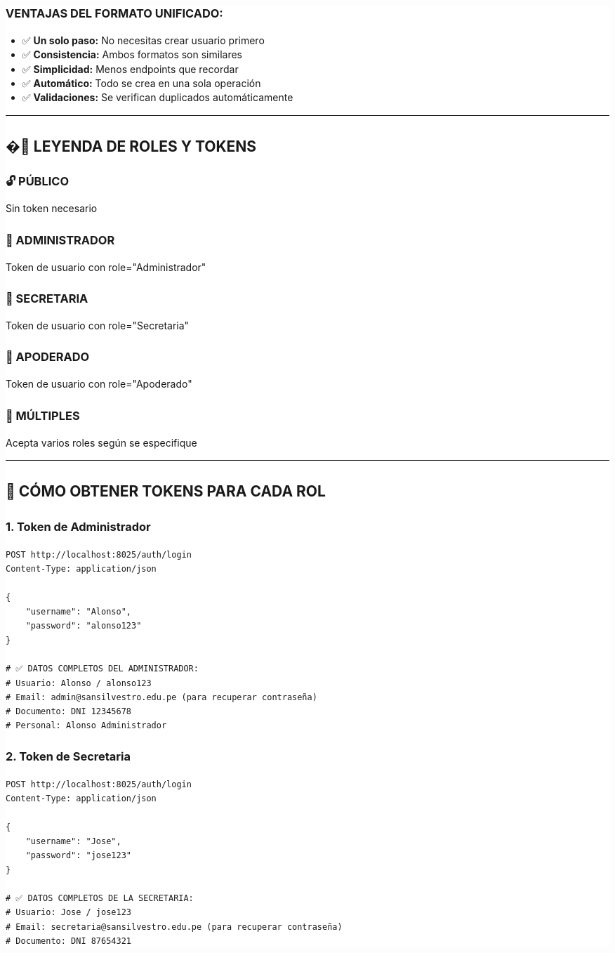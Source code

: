 ### **VENTAJAS DEL FORMATO UNIFICADO:**
- ✅ **Un solo paso:** No necesitas crear usuario primero
- ✅ **Consistencia:** Ambos formatos son similares
- ✅ **Simplicidad:** Menos endpoints que recordar
- ✅ **Automático:** Todo se crea en una sola operación
- ✅ **Validaciones:** Se verifican duplicados automáticamente

---

## �🔑 LEYENDA DE ROLES Y TOKENS

### 🔓 PÚBLICO
Sin token necesario

### 👑 ADMINISTRADOR
Token de usuario con role="Administrador"

### 🏢 SECRETARIA
Token de usuario con role="Secretaria"

### 👤 APODERADO
Token de usuario con role="Apoderado"

### 👥 MÚLTIPLES
Acepta varios roles según se especifique

---------------------------------------------------------------------------------------------------

## 🚀 CÓMO OBTENER TOKENS PARA CADA ROL

### 1. Token de Administrador
```http
POST http://localhost:8025/auth/login
Content-Type: application/json

{
    "username": "Alonso",
    "password": "alonso123"
}

# ✅ DATOS COMPLETOS DEL ADMINISTRADOR:
# Usuario: Alonso / alonso123
# Email: admin@sansilvestro.edu.pe (para recuperar contraseña)
# Documento: DNI 12345678
# Personal: Alonso Administrador
```

### 2. Token de Secretaria
```http
POST http://localhost:8025/auth/login
Content-Type: application/json

{
    "username": "Jose",
    "password": "jose123"
}

# ✅ DATOS COMPLETOS DE LA SECRETARIA:
# Usuario: Jose / jose123
# Email: secretaria@sansilvestro.edu.pe (para recuperar contraseña)
# Documento: DNI 87654321
```